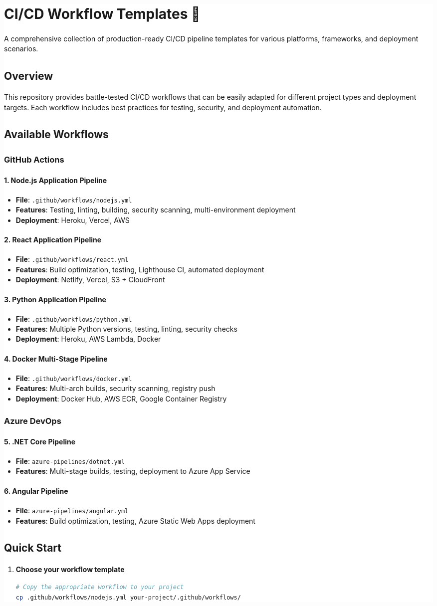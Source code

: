# CI/CD Workflow Templates 🔄

A comprehensive collection of production-ready CI/CD pipeline templates for various platforms, frameworks, and deployment scenarios.

## Overview

This repository provides battle-tested CI/CD workflows that can be easily adapted for different project types and deployment targets. Each workflow includes best practices for testing, security, and deployment automation.

## Available Workflows

### GitHub Actions

#### 1. Node.js Application Pipeline
- **File**: `.github/workflows/nodejs.yml`
- **Features**: Testing, linting, building, security scanning, multi-environment deployment
- **Deployment**: Heroku, Vercel, AWS

#### 2. React Application Pipeline
- **File**: `.github/workflows/react.yml`
- **Features**: Build optimization, testing, Lighthouse CI, automated deployment
- **Deployment**: Netlify, Vercel, S3 + CloudFront

#### 3. Python Application Pipeline
- **File**: `.github/workflows/python.yml`
- **Features**: Multiple Python versions, testing, linting, security checks
- **Deployment**: Heroku, AWS Lambda, Docker

#### 4. Docker Multi-Stage Pipeline
- **File**: `.github/workflows/docker.yml`
- **Features**: Multi-arch builds, security scanning, registry push
- **Deployment**: Docker Hub, AWS ECR, Google Container Registry

### Azure DevOps

#### 5. .NET Core Pipeline
- **File**: `azure-pipelines/dotnet.yml`
- **Features**: Multi-stage builds, testing, deployment to Azure App Service

#### 6. Angular Pipeline
- **File**: `azure-pipelines/angular.yml`
- **Features**: Build optimization, testing, Azure Static Web Apps deployment

## Quick Start

1. **Choose your workflow template**
   ```bash
   # Copy the appropriate workflow to your project
   cp .github/workflows/nodejs.yml your-project/.github/workflows/
   ```
